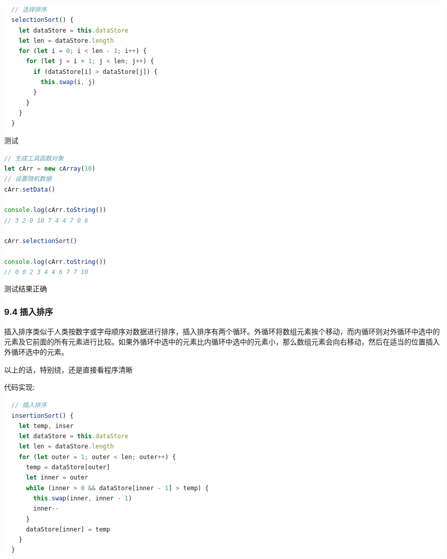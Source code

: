 ```js
  // 选择排序
  selectionSort() {
    let dataStore = this.dataStore
    let len = dataStore.length
    for (let i = 0; i < len - 1; i++) {
      for (let j = i + 1; j < len; j++) {
        if (dataStore[i] > dataStore[j]) {
          this.swap(i, j)
        }
      }
    }
  }
```

测试

```js
// 生成工具函数对象
let cArr = new cArray(10)
// 设置随机数据
cArr.setData()

console.log(cArr.toString())
// 3 2 0 10 7 4 4 7 0 6

cArr.selectionSort()

console.log(cArr.toString())
// 0 0 2 3 4 4 6 7 7 10 
```

测试结果正确

### 9.4 插入排序

插入排序类似于人类按数字或字母顺序对数据进行排序，插入排序有两个循环。外循环将数组元素挨个移动，而内循环则对外循环中选中的元素及它前面的所有元素进行比较。如果外循环中选中的元素比内循环中选中的元素小，那么数组元素会向右移动，然后在适当的位置插入外循环选中的元素。

以上的话，特别绕，还是直接看程序清晰

代码实现:

```js
  // 插入排序
  insertionSort() {
    let temp, inser
    let dataStore = this.dataStore
    let len = dataStore.length
    for (let outer = 1; outer < len; outer++) {
      temp = dataStore[outer]
      let inner = outer
      while (inner > 0 && dataStore[inner - 1] > temp) {
        this.swap(inner, inner - 1)
        inner--
      }
      dataStore[inner] = temp
    }
  }
```
